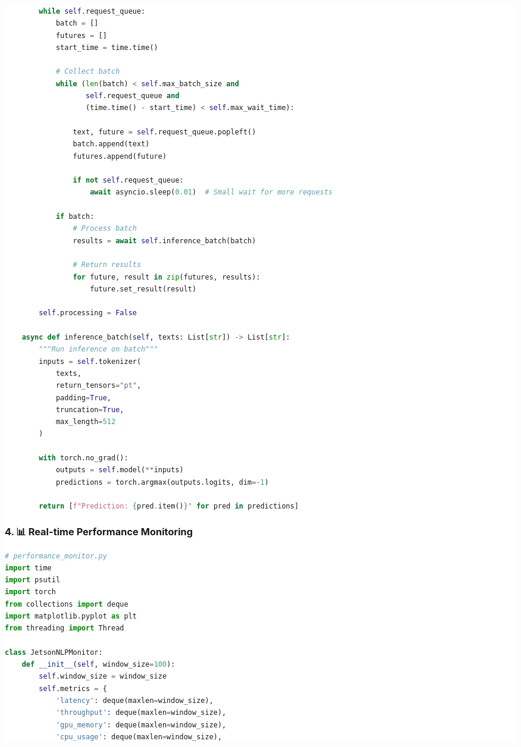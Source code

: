 ```python
        while self.request_queue:
            batch = []
            futures = []
            start_time = time.time()
            
            # Collect batch
            while (len(batch) < self.max_batch_size and 
                   self.request_queue and 
                   (time.time() - start_time) < self.max_wait_time):
                
                text, future = self.request_queue.popleft()
                batch.append(text)
                futures.append(future)
                
                if not self.request_queue:
                    await asyncio.sleep(0.01)  # Small wait for more requests
            
            if batch:
                # Process batch
                results = await self.inference_batch(batch)
                
                # Return results
                for future, result in zip(futures, results):
                    future.set_result(result)
        
        self.processing = False
    
    async def inference_batch(self, texts: List[str]) -> List[str]:
        """Run inference on batch"""
        inputs = self.tokenizer(
            texts, 
            return_tensors="pt", 
            padding=True, 
            truncation=True,
            max_length=512
        )
        
        with torch.no_grad():
            outputs = self.model(**inputs)
            predictions = torch.argmax(outputs.logits, dim=-1)
        
        return [f"Prediction: {pred.item()}" for pred in predictions]
```

### 4. 📊 Real-time Performance Monitoring

```python
# performance_monitor.py
import time
import psutil
import torch
from collections import deque
import matplotlib.pyplot as plt
from threading import Thread

class JetsonNLPMonitor:
    def __init__(self, window_size=100):
        self.window_size = window_size
        self.metrics = {
            'latency': deque(maxlen=window_size),
            'throughput': deque(maxlen=window_size),
            'gpu_memory': deque(maxlen=window_size),
            'cpu_usage': deque(maxlen=window_size),
```